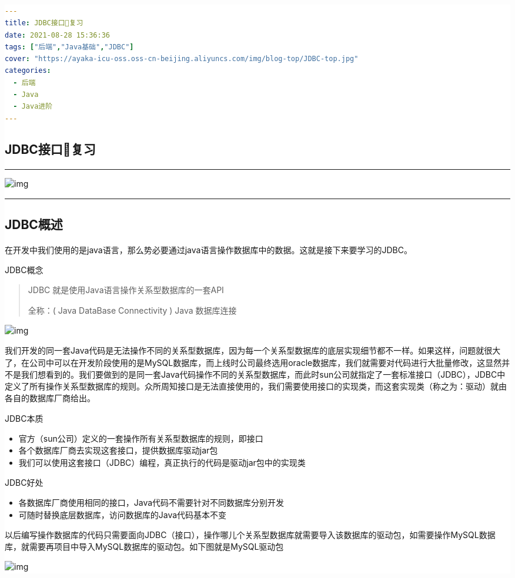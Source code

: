 ```yaml
---
title: JDBC接口👻复习
date: 2021-08-28 15:36:36
tags: ["后端","Java基础","JDBC"]
cover: "https://ayaka-icu-oss.oss-cn-beijing.aliyuncs.com/img/blog-top/JDBC-top.jpg"
categories:
  - 后端
  - Java 
  - Java进阶
---
```




## JDBC接口👻复习

<hr>

![img](https://ayaka-icu-oss.oss-cn-beijing.aliyuncs.com/img/blog-top/JDBC.webp)

<hr>


## JDBC概述

在开发中我们使用的是java语言，那么势必要通过java语言操作数据库中的数据。这就是接下来要学习的JDBC。

JDBC概念

> JDBC   就是使用Java语言操作关系型数据库的一套API
>
> 全称：( Java DataBase Connectivity ) Java 数据库连接

![img](https://ayaka-icu-oss.oss-cn-beijing.aliyuncs.com/blog/JDBC%E6%8E%A5%E5%8F%A3.assets/image-20210725130537815.png)

我们开发的同一套Java代码是无法操作不同的关系型数据库，因为每一个关系型数据库的底层实现细节都不一样。如果这样，问题就很大了，在公司中可以在开发阶段使用的是MySQL数据库，而上线时公司最终选用oracle数据库，我们就需要对代码进行大批量修改，这显然并不是我们想看到的。我们要做到的是同一套Java代码操作不同的关系型数据库，而此时sun公司就指定了一套标准接口（JDBC），JDBC中定义了所有操作关系型数据库的规则。众所周知接口是无法直接使用的，我们需要使用接口的实现类，而这套实现类（称之为：驱动）就由各自的数据库厂商给出。

JDBC本质

* 官方（sun公司）定义的一套操作所有关系型数据库的规则，即接口
* 各个数据库厂商去实现这套接口，提供数据库驱动jar包
* 我们可以使用这套接口（JDBC）编程，真正执行的代码是驱动jar包中的实现类

JDBC好处

* 各数据库厂商使用相同的接口，Java代码不需要针对不同数据库分别开发
* 可随时替换底层数据库，访问数据库的Java代码基本不变

以后编写操作数据库的代码只需要面向JDBC（接口），操作哪儿个关系型数据库就需要导入该数据库的驱动包，如需要操作MySQL数据库，就需要再项目中导入MySQL数据库的驱动包。如下图就是MySQL驱动包

![img](
https://ayaka-icu-oss.oss-cn-beijing.aliyuncs.com/blog/JDBC%E6%8E%A5%E5%8F%A3.assets/image-20210725133015535.png)
